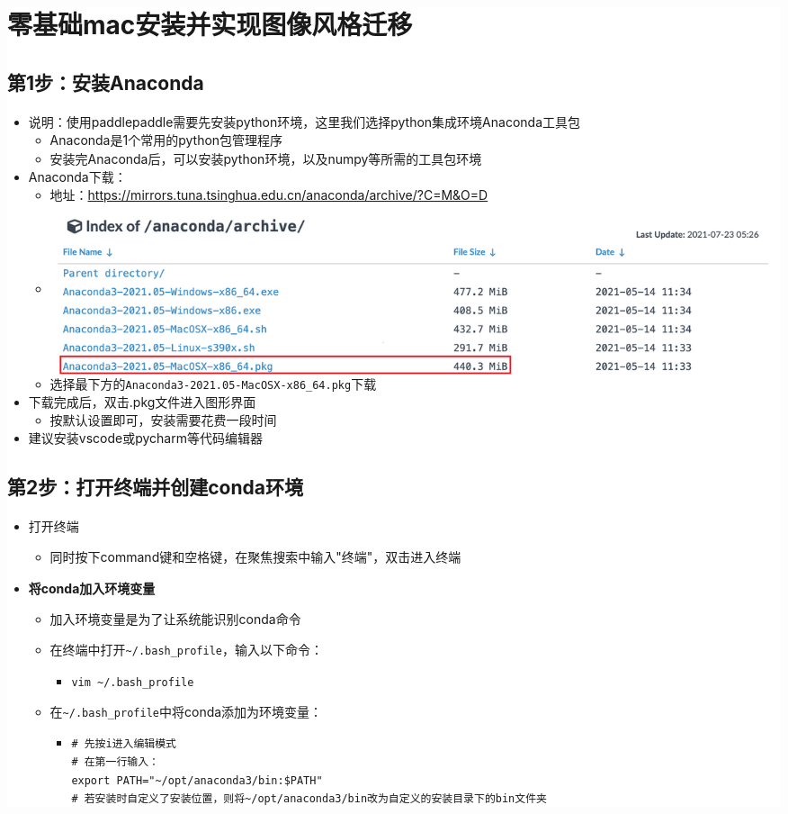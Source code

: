 # 零基础mac安装并实现图像风格迁移

## 第1步：安装Anaconda

- 说明：使用paddlepaddle需要先安装python环境，这里我们选择python集成环境Anaconda工具包
  - Anaconda是1个常用的python包管理程序
  - 安装完Anaconda后，可以安装python环境，以及numpy等所需的工具包环境
- Anaconda下载：
  - 地址：https://mirrors.tuna.tsinghua.edu.cn/anaconda/archive/?C=M&O=D
  - <img src="../../imgs/Install_Related/mac/anaconda_start.png" alt="anaconda download" width="800" align="center"/>
  - 选择最下方的`Anaconda3-2021.05-MacOSX-x86_64.pkg`下载
- 下载完成后，双击.pkg文件进入图形界面
  - 按默认设置即可，安装需要花费一段时间
- 建议安装vscode或pycharm等代码编辑器

## 第2步：打开终端并创建conda环境

- 打开终端

  - 同时按下command键和空格键，在聚焦搜索中输入"终端"，双击进入终端

- **将conda加入环境变量**

  - 加入环境变量是为了让系统能识别conda命令

  - 在终端中打开`~/.bash_profile`，输入以下命令：

    - ```shell
      vim ~/.bash_profile
      ```

  - 在`~/.bash_profile`中将conda添加为环境变量：

    - ```shell
      # 先按i进入编辑模式
      # 在第一行输入：
      export PATH="~/opt/anaconda3/bin:$PATH"
      # 若安装时自定义了安装位置，则将~/opt/anaconda3/bin改为自定义的安装目录下的bin文件夹
      ```
